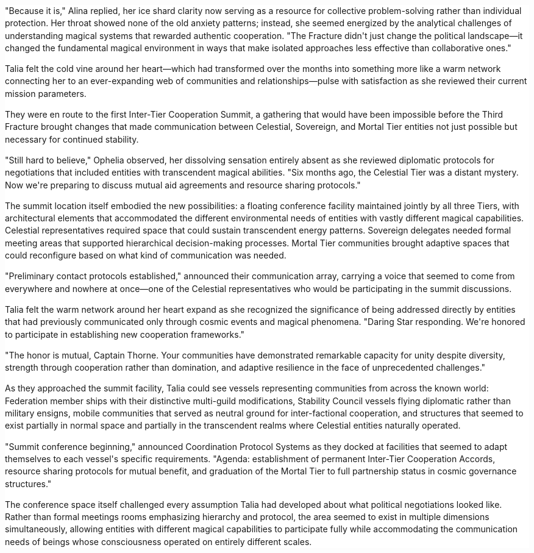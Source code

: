 "Because it is," Alina replied, her ice shard clarity now serving as a resource for collective problem-solving rather than individual protection. Her throat showed none of the old anxiety patterns; instead, she seemed energized by the analytical challenges of understanding magical systems that rewarded authentic cooperation. "The Fracture didn't just change the political landscape—it changed the fundamental magical environment in ways that make isolated approaches less effective than collaborative ones."

Talia felt the cold vine around her heart—which had transformed over the months into something more like a warm network connecting her to an ever-expanding web of communities and relationships—pulse with satisfaction as she reviewed their current mission parameters.

They were en route to the first Inter-Tier Cooperation Summit, a gathering that would have been impossible before the Third Fracture brought changes that made communication between Celestial, Sovereign, and Mortal Tier entities not just possible but necessary for continued stability.

"Still hard to believe," Ophelia observed, her dissolving sensation entirely absent as she reviewed diplomatic protocols for negotiations that included entities with transcendent magical abilities. "Six months ago, the Celestial Tier was a distant mystery. Now we're preparing to discuss mutual aid agreements and resource sharing protocols."

The summit location itself embodied the new possibilities: a floating conference facility maintained jointly by all three Tiers, with architectural elements that accommodated the different environmental needs of entities with vastly different magical capabilities. Celestial representatives required space that could sustain transcendent energy patterns. Sovereign delegates needed formal meeting areas that supported hierarchical decision-making processes. Mortal Tier communities brought adaptive spaces that could reconfigure based on what kind of communication was needed.

"Preliminary contact protocols established," announced their communication array, carrying a voice that seemed to come from everywhere and nowhere at once—one of the Celestial representatives who would be participating in the summit discussions.

Talia felt the warm network around her heart expand as she recognized the significance of being addressed directly by entities that had previously communicated only through cosmic events and magical phenomena. "Daring Star responding. We're honored to participate in establishing new cooperation frameworks."

"The honor is mutual, Captain Thorne. Your communities have demonstrated remarkable capacity for unity despite diversity, strength through cooperation rather than domination, and adaptive resilience in the face of unprecedented challenges."

As they approached the summit facility, Talia could see vessels representing communities from across the known world: Federation member ships with their distinctive multi-guild modifications, Stability Council vessels flying diplomatic rather than military ensigns, mobile communities that served as neutral ground for inter-factional cooperation, and structures that seemed to exist partially in normal space and partially in the transcendent realms where Celestial entities naturally operated.

"Summit conference beginning," announced Coordination Protocol Systems as they docked at facilities that seemed to adapt themselves to each vessel's specific requirements. "Agenda: establishment of permanent Inter-Tier Cooperation Accords, resource sharing protocols for mutual benefit, and graduation of the Mortal Tier to full partnership status in cosmic governance structures."

The conference space itself challenged every assumption Talia had developed about what political negotiations looked like. Rather than formal meetings rooms emphasizing hierarchy and protocol, the area seemed to exist in multiple dimensions simultaneously, allowing entities with different magical capabilities to participate fully while accommodating the communication needs of beings whose consciousness operated on entirely different scales.
